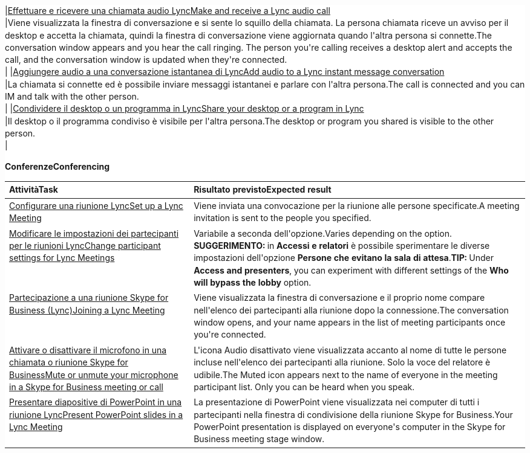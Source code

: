 |[<span data-ttu-id="e5d08-183">Effettuare e ricevere una chiamata audio Lync</span><span class="sxs-lookup"><span data-stu-id="e5d08-183">Make and receive a Lync audio call</span></span>](https://support.office.com/article/39342f16-4d16-44de-a806-0b2b566f3886) <br/> |<span data-ttu-id="e5d08-p109">Viene visualizzata la finestra di conversazione e si sente lo squillo della chiamata. La persona chiamata riceve un avviso per il desktop e accetta la chiamata, quindi la finestra di conversazione viene aggiornata quando l'altra persona si connette.</span><span class="sxs-lookup"><span data-stu-id="e5d08-p109">The conversation window appears and you hear the call ringing. The person you're calling receives a desktop alert and accepts the call, and the conversation window is updated when they're connected.</span></span>  <br/> |
|[<span data-ttu-id="e5d08-186">Aggiungere audio a una conversazione istantanea di Lync</span><span class="sxs-lookup"><span data-stu-id="e5d08-186">Add audio to a Lync instant message conversation</span></span>](https://support.office.com/article/21a098b2-63f1-4205-a9aa-532b6a67ea92) <br/> |<span data-ttu-id="e5d08-187">La chiamata si connette ed è possibile inviare messaggi istantanei e parlare con l'altra persona.</span><span class="sxs-lookup"><span data-stu-id="e5d08-187">The call is connected and you can IM and talk with the other person.</span></span>  <br/> |
|[<span data-ttu-id="e5d08-188">Condividere il desktop o un programma in Lync</span><span class="sxs-lookup"><span data-stu-id="e5d08-188">Share your desktop or a program in Lync</span></span>](https://support.office.com/article/33aaa965-eb32-42a9-8a9b-cdfffa364842) <br/> |<span data-ttu-id="e5d08-189">Il desktop o il programma condiviso è visibile per l'altra persona.</span><span class="sxs-lookup"><span data-stu-id="e5d08-189">The desktop or program you shared is visible to the other person.</span></span>  <br/> |

 <span data-ttu-id="e5d08-190">**Conferenze**</span><span class="sxs-lookup"><span data-stu-id="e5d08-190">**Conferencing**</span></span>

|<span data-ttu-id="e5d08-191">**Attività**</span><span class="sxs-lookup"><span data-stu-id="e5d08-191">**Task**</span></span>|<span data-ttu-id="e5d08-192">**Risultato previsto**</span><span class="sxs-lookup"><span data-stu-id="e5d08-192">**Expected result**</span></span>|
|:-----|:-----|
|[<span data-ttu-id="e5d08-193">Configurare una riunione Lync</span><span class="sxs-lookup"><span data-stu-id="e5d08-193">Set up a Lync Meeting</span></span>](https://support.office.com/article/258f9d20-f06c-49a4-a77f-7f5ac635bb5d) <br/> |<span data-ttu-id="e5d08-194">Viene inviata una convocazione per la riunione alle persone specificate.</span><span class="sxs-lookup"><span data-stu-id="e5d08-194">A meeting invitation is sent to the people you specified.</span></span>  <br/> |
|[<span data-ttu-id="e5d08-195">Modificare le impostazioni dei partecipanti per le riunioni Lync</span><span class="sxs-lookup"><span data-stu-id="e5d08-195">Change participant settings for Lync Meetings</span></span>](https://support.office.com/article/cee2aa78-d878-4a63-ad33-9c249fceced9) <br/> |<span data-ttu-id="e5d08-196">Variabile a seconda dell'opzione.</span><span class="sxs-lookup"><span data-stu-id="e5d08-196">Varies depending on the option.</span></span>  <br/> <span data-ttu-id="e5d08-197">**SUGGERIMENTO:** in **Accessi e relatori** è possibile sperimentare le diverse impostazioni dell'opzione **Persone che evitano la sala di attesa**.</span><span class="sxs-lookup"><span data-stu-id="e5d08-197">**TIP:** Under **Access and presenters**, you can experiment with different settings of the **Who will bypass the lobby** option.</span></span> <br/> |
|[<span data-ttu-id="e5d08-198">Partecipazione a una riunione Skype for Business (Lync)</span><span class="sxs-lookup"><span data-stu-id="e5d08-198">Joining a Lync Meeting</span></span>](https://support.office.com/article/538716dc-f4f2-48c2-af96-587c62387b87) <br/> |<span data-ttu-id="e5d08-199">Viene visualizzata la finestra di conversazione e il proprio nome compare nell'elenco dei partecipanti alla riunione dopo la connessione.</span><span class="sxs-lookup"><span data-stu-id="e5d08-199">The conversation window opens, and your name appears in the list of meeting participants once you're connected.</span></span>  <br/> |
|[<span data-ttu-id="e5d08-200">Attivare o disattivare il microfono in una chiamata o riunione Skype for Business</span><span class="sxs-lookup"><span data-stu-id="e5d08-200">Mute or unmute your microphone in a Skype for Business meeting or call</span></span>](https://support.office.com/article/47399948-db7f-4ee5-8e61-53a94bb97704) <br/> |<span data-ttu-id="e5d08-p110">L'icona Audio disattivato viene visualizzata accanto al nome di tutte le persone incluse nell'elenco dei partecipanti alla riunione. Solo la voce del relatore è udibile.</span><span class="sxs-lookup"><span data-stu-id="e5d08-p110">The Muted icon appears next to the name of everyone in the meeting participant list. Only you can be heard when you speak.</span></span>  <br/> |
|[<span data-ttu-id="e5d08-203">Presentare diapositive di PowerPoint in una riunione Lync</span><span class="sxs-lookup"><span data-stu-id="e5d08-203">Present PowerPoint slides in a Lync Meeting</span></span>](https://support.office.com/article/3910a2b2-01df-4b97-9451-322b598ede7e) <br/> |<span data-ttu-id="e5d08-204">La presentazione di PowerPoint viene visualizzata nei computer di tutti i partecipanti nella finestra di condivisione della riunione Skype for Business.</span><span class="sxs-lookup"><span data-stu-id="e5d08-204">Your PowerPoint presentation is displayed on everyone's computer in the Skype for Business meeting stage window.</span></span>  <br/> |